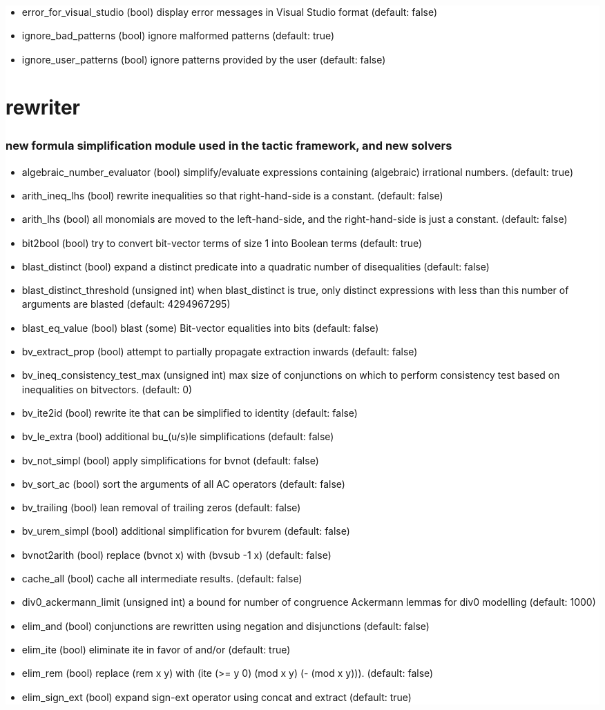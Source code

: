 * error_for_visual_studio (bool) display error messages in Visual Studio format (default: false) 

* ignore_bad_patterns (bool) ignore malformed patterns (default: true) 

* ignore_user_patterns (bool) ignore patterns provided by the user (default: false) 

#  rewriter
###  new formula simplification module used in the tactic framework, and new solvers

* algebraic_number_evaluator (bool) simplify/evaluate expressions containing (algebraic) irrational numbers. (default: true) 

* arith_ineq_lhs (bool) rewrite inequalities so that right-hand-side is a constant. (default: false) 

* arith_lhs (bool) all monomials are moved to the left-hand-side, and the right-hand-side is just a constant. (default: false) 

* bit2bool (bool) try to convert bit-vector terms of size 1 into Boolean terms (default: true) 

* blast_distinct (bool) expand a distinct predicate into a quadratic number of disequalities (default: false) 

* blast_distinct_threshold (unsigned int) when blast_distinct is true, only distinct expressions with less than this number of arguments are blasted (default: 4294967295) 

* blast_eq_value (bool) blast (some) Bit-vector equalities into bits (default: false) 

* bv_extract_prop (bool) attempt to partially propagate extraction inwards (default: false) 

* bv_ineq_consistency_test_max (unsigned int) max size of conjunctions on which to perform consistency test based on inequalities on bitvectors. (default: 0) 

* bv_ite2id (bool) rewrite ite that can be simplified to identity (default: false) 

* bv_le_extra (bool) additional bu_(u/s)le simplifications (default: false) 

* bv_not_simpl (bool) apply simplifications for bvnot (default: false) 

* bv_sort_ac (bool) sort the arguments of all AC operators (default: false) 

* bv_trailing (bool) lean removal of trailing zeros (default: false) 

* bv_urem_simpl (bool) additional simplification for bvurem (default: false) 

* bvnot2arith (bool) replace (bvnot x) with (bvsub -1 x) (default: false) 

* cache_all (bool) cache all intermediate results. (default: false) 

* div0_ackermann_limit (unsigned int) a bound for number of congruence Ackermann lemmas for div0 modelling (default: 1000) 

* elim_and (bool) conjunctions are rewritten using negation and disjunctions (default: false) 

* elim_ite (bool) eliminate ite in favor of and/or (default: true) 

* elim_rem (bool) replace (rem x y) with (ite (>= y 0) (mod x y) (- (mod x y))). (default: false) 

* elim_sign_ext (bool) expand sign-ext operator using concat and extract (default: true) 
